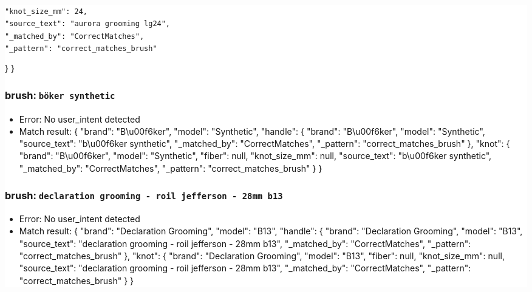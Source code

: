     "knot_size_mm": 24,
    "source_text": "aurora grooming lg24",
    "_matched_by": "CorrectMatches",
    "_pattern": "correct_matches_brush"
  }
}

### brush: `böker synthetic`
- Error: No user_intent detected
- Match result: {
  "brand": "B\u00f6ker",
  "model": "Synthetic",
  "handle": {
    "brand": "B\u00f6ker",
    "model": "Synthetic",
    "source_text": "b\u00f6ker synthetic",
    "_matched_by": "CorrectMatches",
    "_pattern": "correct_matches_brush"
  },
  "knot": {
    "brand": "B\u00f6ker",
    "model": "Synthetic",
    "fiber": null,
    "knot_size_mm": null,
    "source_text": "b\u00f6ker synthetic",
    "_matched_by": "CorrectMatches",
    "_pattern": "correct_matches_brush"
  }
}

### brush: `declaration grooming - roil jefferson - 28mm b13`
- Error: No user_intent detected
- Match result: {
  "brand": "Declaration Grooming",
  "model": "B13",
  "handle": {
    "brand": "Declaration Grooming",
    "model": "B13",
    "source_text": "declaration grooming - roil jefferson - 28mm b13",
    "_matched_by": "CorrectMatches",
    "_pattern": "correct_matches_brush"
  },
  "knot": {
    "brand": "Declaration Grooming",
    "model": "B13",
    "fiber": null,
    "knot_size_mm": null,
    "source_text": "declaration grooming - roil jefferson - 28mm b13",
    "_matched_by": "CorrectMatches",
    "_pattern": "correct_matches_brush"
  }
}
